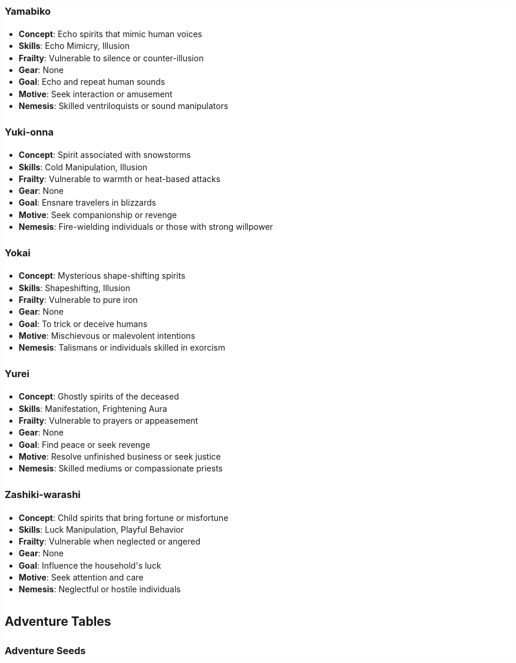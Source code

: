 ### Yamabiko
- **Concept**: Echo spirits that mimic human voices
- **Skills**: Echo Mimicry, Illusion
- **Frailty**: Vulnerable to silence or counter-illusion
- **Gear**: None
- **Goal**: Echo and repeat human sounds
- **Motive**: Seek interaction or amusement
- **Nemesis**: Skilled ventriloquists or sound manipulators

### Yuki-onna
- **Concept**: Spirit associated with snowstorms
- **Skills**: Cold Manipulation, Illusion
- **Frailty**: Vulnerable to warmth or heat-based attacks
- **Gear**: None
- **Goal**: Ensnare travelers in blizzards
- **Motive**: Seek companionship or revenge
- **Nemesis**: Fire-wielding individuals or those with strong willpower

### Yokai
- **Concept**: Mysterious shape-shifting spirits
- **Skills**: Shapeshifting, Illusion
- **Frailty**: Vulnerable to pure iron
- **Gear**: None
- **Goal**: To trick or deceive humans
- **Motive**: Mischievous or malevolent intentions
- **Nemesis**: Talismans or individuals skilled in exorcism

### Yurei
- **Concept**: Ghostly spirits of the deceased
- **Skills**: Manifestation, Frightening Aura
- **Frailty**: Vulnerable to prayers or appeasement
- **Gear**: None
- **Goal**: Find peace or seek revenge
- **Motive**: Resolve unfinished business or seek justice
- **Nemesis**: Skilled mediums or compassionate priests

### Zashiki-warashi
- **Concept**: Child spirits that bring fortune or misfortune
- **Skills**: Luck Manipulation, Playful Behavior
- **Frailty**: Vulnerable when neglected or angered
- **Gear**: None
- **Goal**: Influence the household's luck
- **Motive**: Seek attention and care
- **Nemesis**: Neglectful or hostile individuals

## Adventure Tables

### Adventure Seeds
